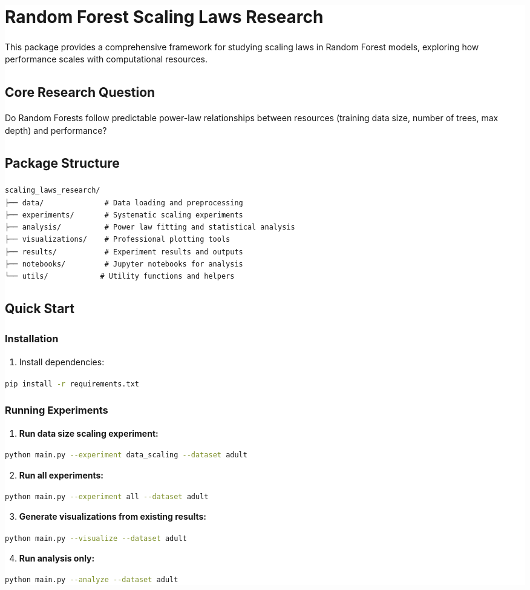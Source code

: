# Random Forest Scaling Laws Research

This package provides a comprehensive framework for studying scaling laws in Random Forest models, exploring how performance scales with computational resources.

## Core Research Question

Do Random Forests follow predictable power-law relationships between resources (training data size, number of trees, max depth) and performance?

## Package Structure

```
scaling_laws_research/
├── data/              # Data loading and preprocessing
├── experiments/       # Systematic scaling experiments
├── analysis/          # Power law fitting and statistical analysis
├── visualizations/    # Professional plotting tools
├── results/           # Experiment results and outputs
├── notebooks/         # Jupyter notebooks for analysis
└── utils/            # Utility functions and helpers
```

## Quick Start

### Installation

1. Install dependencies:
```bash
pip install -r requirements.txt
```

### Running Experiments

1. **Run data size scaling experiment:**
```bash
python main.py --experiment data_scaling --dataset adult
```

2. **Run all experiments:**
```bash
python main.py --experiment all --dataset adult
```

3. **Generate visualizations from existing results:**
```bash
python main.py --visualize --dataset adult
```

4. **Run analysis only:**
```bash
python main.py --analyze --dataset adult
```
